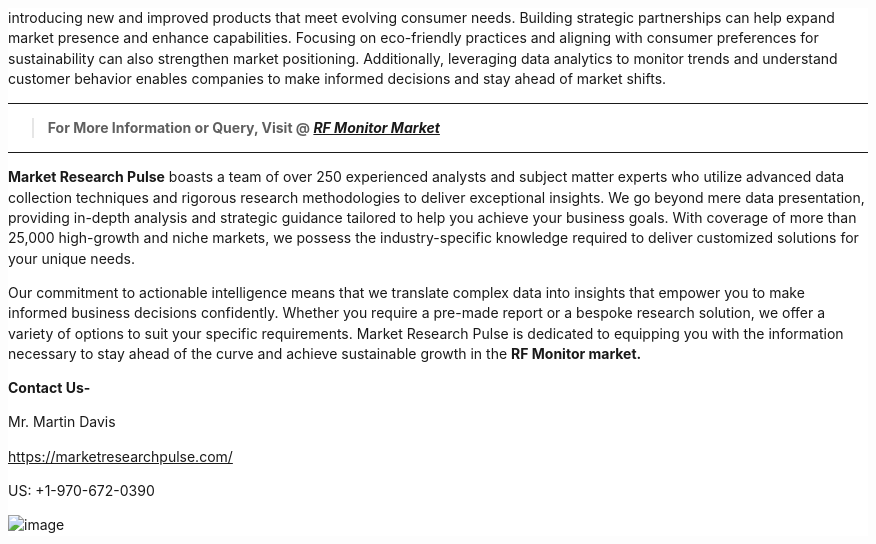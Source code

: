 introducing new and improved products that meet evolving consumer needs. Building strategic partnerships can help expand market presence and enhance capabilities. Focusing on eco-friendly practices and aligning with consumer preferences for sustainability can also strengthen market positioning. Additionally, leveraging data analytics to monitor trends and understand customer behavior enables companies to make informed decisions and stay ahead of market shifts.</p><hr /><blockquote><p><strong>For More Information or Query, Visit @&nbsp;<em><a href="https://marketresearchpulse.com/report/14924/rf-monitor-market?utm_source=Linkedin&utm_medium=0119">RF Monitor Market</a></em></strong></p></blockquote><hr /><p><strong>Market Research Pulse</strong> boasts a team of over 250 experienced analysts and subject matter experts who utilize advanced data collection techniques and rigorous research methodologies to deliver exceptional insights. We go beyond mere data presentation, providing in-depth analysis and strategic guidance tailored to help you achieve your business goals. With coverage of more than 25,000 high-growth and niche markets, we possess the industry-specific knowledge required to deliver customized solutions for your unique needs.</p><p>Our commitment to actionable intelligence means that we translate complex data into insights that empower you to make informed business decisions confidently. Whether you require a pre-made report or a bespoke research solution, we offer a variety of options to suit your specific requirements. Market Research Pulse is dedicated to equipping you with the information necessary to stay ahead of the curve and achieve sustainable growth in the <strong>RF Monitor market.</strong></p><p><strong>Contact Us-</strong></p><p>Mr. Martin Davis</p><p>https://marketresearchpulse.com/</p><p>US: +1-970-672-0390</p>
![image](https://github.com/user-attachments/assets/a2cf9e47-d28a-448a-80d8-ce6332625ea0)
